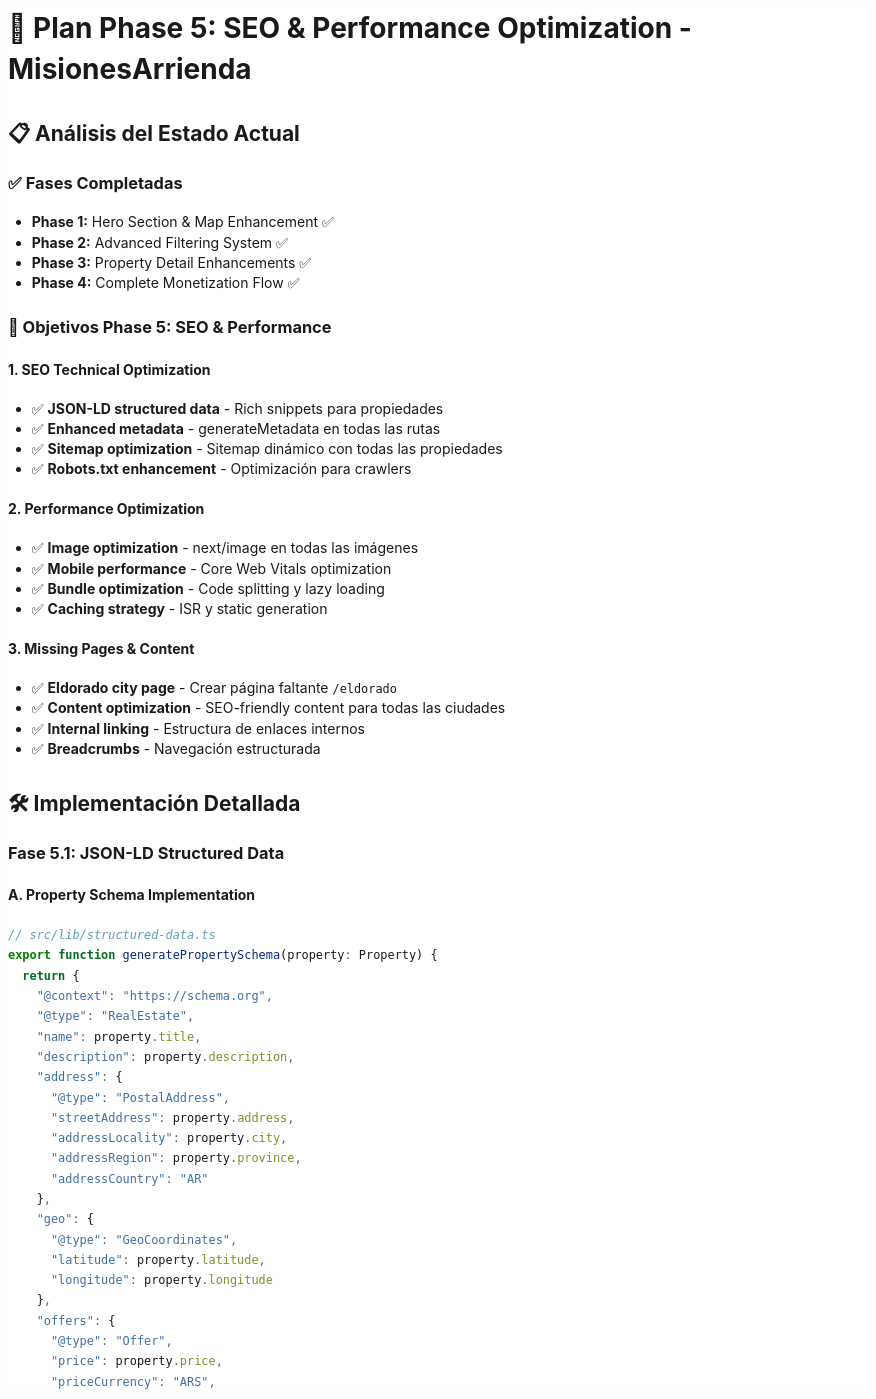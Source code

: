 # 🚀 Plan Phase 5: SEO & Performance Optimization - MisionesArrienda

## 📋 Análisis del Estado Actual

### ✅ Fases Completadas
- **Phase 1:** Hero Section & Map Enhancement ✅
- **Phase 2:** Advanced Filtering System ✅  
- **Phase 3:** Property Detail Enhancements ✅
- **Phase 4:** Complete Monetization Flow ✅

### 🎯 Objetivos Phase 5: SEO & Performance

#### 1. SEO Technical Optimization
- ✅ **JSON-LD structured data** - Rich snippets para propiedades
- ✅ **Enhanced metadata** - generateMetadata en todas las rutas
- ✅ **Sitemap optimization** - Sitemap dinámico con todas las propiedades
- ✅ **Robots.txt enhancement** - Optimización para crawlers

#### 2. Performance Optimization
- ✅ **Image optimization** - next/image en todas las imágenes
- ✅ **Mobile performance** - Core Web Vitals optimization
- ✅ **Bundle optimization** - Code splitting y lazy loading
- ✅ **Caching strategy** - ISR y static generation

#### 3. Missing Pages & Content
- ✅ **Eldorado city page** - Crear página faltante `/eldorado`
- ✅ **Content optimization** - SEO-friendly content para todas las ciudades
- ✅ **Internal linking** - Estructura de enlaces internos
- ✅ **Breadcrumbs** - Navegación estructurada

## 🛠️ Implementación Detallada

### Fase 5.1: JSON-LD Structured Data

#### A. Property Schema Implementation
```typescript
// src/lib/structured-data.ts
export function generatePropertySchema(property: Property) {
  return {
    "@context": "https://schema.org",
    "@type": "RealEstate",
    "name": property.title,
    "description": property.description,
    "address": {
      "@type": "PostalAddress",
      "streetAddress": property.address,
      "addressLocality": property.city,
      "addressRegion": property.province,
      "addressCountry": "AR"
    },
    "geo": {
      "@type": "GeoCoordinates",
      "latitude": property.latitude,
      "longitude": property.longitude
    },
    "offers": {
      "@type": "Offer",
      "price": property.price,
      "priceCurrency": "ARS",
```